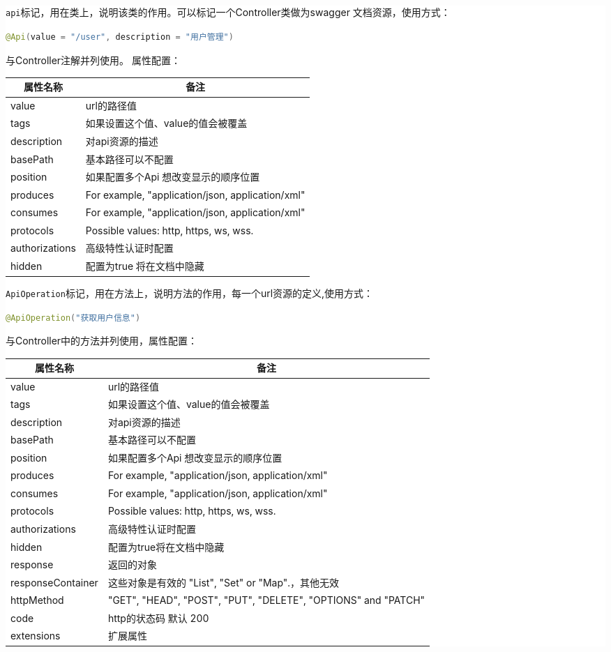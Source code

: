  
`api`标记，用在类上，说明该类的作用。可以标记一个Controller类做为swagger 文档资源，使用方式：
```java
@Api(value = "/user", description = "用户管理")
```

与Controller注解并列使用。 属性配置：

| 属性名称              | 备注                                             |
| --------------------- | ------------------------------------------------ |
| value                 | url的路径值                                      |
| tags                  | 如果设置这个值、value的值会被覆盖                |
| description           | 对api资源的描述                                  |
| basePath              | 基本路径可以不配置                               |
| position              | 如果配置多个Api 想改变显示的顺序位置             |
| produces              | For example, "application/json, application/xml" |
| consumes              | For example, "application/json, application/xml" |
| protocols             | Possible values: http, https, ws, wss.           |
| authorizations        | 高级特性认证时配置                               |
| hidden                | 配置为true 将在文档中隐藏                        |

`ApiOperation`标记，用在方法上，说明方法的作用，每一个url资源的定义,使用方式：
```java
@ApiOperation("获取用户信息")
```

与Controller中的方法并列使用，属性配置：

| 属性名称              | 备注                                             |
| --------------------- | ------------------------------------------------ |
| value                 | url的路径值                                      |
| tags                  | 如果设置这个值、value的值会被覆盖                |
| description           | 对api资源的描述                                  |
| basePath              | 基本路径可以不配置                               |
| position              | 如果配置多个Api 想改变显示的顺序位置             |
| produces              | For example, "application/json, application/xml" |
| consumes              | For example, "application/json, application/xml" |
| protocols             | Possible values: http, https, ws, wss.           |
| authorizations        | 高级特性认证时配置                               |
| hidden                | 配置为true将在文档中隐藏                         |
| response              | 返回的对象                                       |
| responseContainer     | 这些对象是有效的 "List", "Set" or "Map".，其他无效            |
| httpMethod            | "GET", "HEAD", "POST", "PUT", "DELETE", "OPTIONS" and "PATCH" |
| code                  | http的状态码 默认 200                                         |
| extensions            | 扩展属性                                                      |
